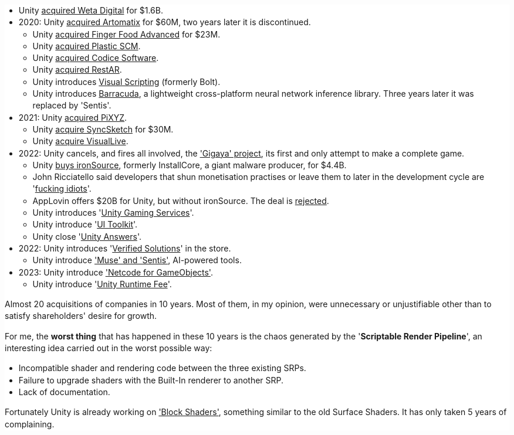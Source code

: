   * Unity [acquired Weta Digital](https://investors.unity.com/news/news-details/2021/Unity-Completes-Acquisition-of-Weta-Digitals-Tools-Pipeline-and-Engineering-Talent/default.aspx) for $1.6B.
* 2020: Unity [acquired Artomatix](https://www.irishtimes.com/business/technology/artomatix-buyer-revealed-as-unity-technologies-1.4173915) for $60M, two years later it is discontinued.
  * Unity [acquired Finger Food Advanced](https://blog.unity.com/news/finger-food-advanced-technology-group-joins-unity) for $23M.
  * Unity [acquired Plastic SCM](https://mcvuk.com/development-news/unity-acquires-plastic-scm-developer-codice-software/).
  * Unity [acquired Codice Software](https://venturebeat.com/business/unity-acquires-codice-software-to-manage-3d-workflows/).
  * Unity [acquired RestAR](https://www.businesswire.com/news/home/20201215005325/en/Unity-Acquires-RestAR-to-Enable-AI-Based-3D-Capture).
  * Unity introduces [Visual Scripting](https://unity.com/features/unity-visual-scripting) (formerly Bolt).
  * Unity introduces [Barracuda](https://docs.unity3d.com/Packages/com.unity.barracuda@1.0/manual/index.html), a lightweight cross-platform neural network inference library. Three years later it was replaced by 'Sentis'.
* 2021: Unity [acquired PiXYZ](https://blog.unity.com/news/pixyz-software-joins-unity).
    * Unity [acquire SyncSketch](https://blog.unity.com/news/welcome-syncsketch) for $30M.
    * Unity [acquire VisualLive](https://blog.unity.com/news/visuallive-joins-unity).
* 2022: Unity cancels, and fires all involved, the ['Gigaya' project](https://blog.unity.com/games/introducing-unitys-latest-sample-game-gigaya), its first and only attempt to make a complete game.
  * Unity [buys ironSource](https://techcrunch.com/2022/11/07/unity-and-ironsources-4-4b-merger-is-now-complete/), formerly InstallCore, a giant malware producer, for $4.4B.
  * John Ricciatello said developers that shun monetisation practises or leave them to later in the development cycle are '[fucking idiots](https://www.gamesindustry.biz/riccitiello-developers-who-push-back-against-monetisation-are-pure-brilliant-and-fucking-idiots)'.
  * AppLovin offers $20B for Unity, but without ironSource. The deal is [rejected](https://www.cnbc.com/2022/09/12/applovin-abandons-effort-to-buy-unity-after-20-billion-bid-rejected.html).
  * Unity introduces '[Unity Gaming Services](https://unity.com/solutions/gaming-services)'.
  * Unity introduce '[UI Toolkit](https://unity.com/features/ui-toolkit)'.
  * Unity close '[Unity Answers](https://forum.unity.com/threads/unity-answers-shutdown-canceled.1293360/)'.
* 2022: Unity introduces '[Verified Solutions](https://unity.com/partners/verified-solutions)' in the store.
  * Unity introduce ['Muse' and 'Sentis'](https://blog.unity.com/engine-platform/introducing-unity-muse-and-unity-sentis-ai), AI-powered tools.
* 2023: Unity introduce ['Netcode for GameObjects'](https://unity.com/products/netcode).
  * Unity introduce '[Unity Runtime Fee](https://unity.com/runtime-fee)'.

Almost 20 acquisitions of companies in 10 years. Most of them, in my opinion, were unnecessary or unjustifiable other than to satisfy shareholders' desire for growth.

For me, the **worst thing** that has happened in these 10 years is the chaos generated by the '**Scriptable Render Pipeline**', an interesting idea carried out in the worst possible way:

* Incompatible shader and rendering code between the three existing SRPs.
* Failure to upgrade shaders with the Built-In renderer to another SRP.
* Lack of documentation.

Fortunately Unity is already working on ['Block Shaders'](https://forum.unity.com/threads/block-shaders-surface-shaders-for-srps-and-more-public-demo-now-available.1350497/), something similar to the old Surface Shaders. It has only taken 5 years of complaining.
